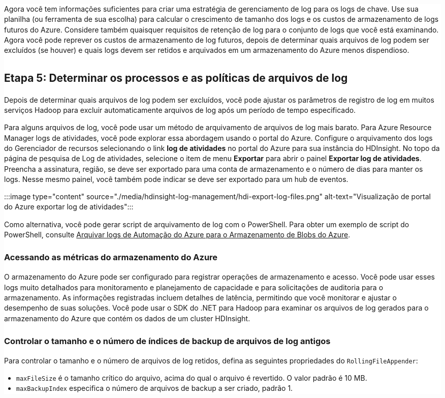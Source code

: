 Agora você tem informações suficientes para criar uma estratégia de gerenciamento de log para os logs de chave.  Use sua planilha (ou ferramenta de sua escolha) para calcular o crescimento de tamanho dos logs e os custos de armazenamento de logs futuros do Azure.  Considere também quaisquer requisitos de retenção de log para o conjunto de logs que você está examinando.  Agora você pode reprever os custos de armazenamento de log futuros, depois de determinar quais arquivos de log podem ser excluídos (se houver) e quais logs devem ser retidos e arquivados em um armazenamento do Azure menos dispendioso.

## <a name="step-5-determine-log-archive-policies-and-processes"></a>Etapa 5: Determinar os processos e as políticas de arquivos de log

Depois de determinar quais arquivos de log podem ser excluídos, você pode ajustar os parâmetros de registro de log em muitos serviços Hadoop para excluir automaticamente arquivos de log após um período de tempo especificado.

Para alguns arquivos de log, você pode usar um método de arquivamento de arquivos de log mais barato. Para Azure Resource Manager logs de atividades, você pode explorar essa abordagem usando o portal do Azure.  Configure o arquivamento dos logs do Gerenciador de recursos selecionando o link **log de atividades** no portal do Azure para sua instância do HDInsight.  No topo da página de pesquisa de Log de atividades, selecione o item de menu **Exportar** para abrir o painel **Exportar log de atividades**.  Preencha a assinatura, região, se deve ser exportado para uma conta de armazenamento e o número de dias para manter os logs. Nesse mesmo painel, você também pode indicar se deve ser exportado para um hub de eventos.

:::image type="content" source="./media/hdinsight-log-management/hdi-export-log-files.png" alt-text="Visualização de portal do Azure exportar log de atividades":::

Como alternativa, você pode gerar script de arquivamento de log com o PowerShell.  Para obter um exemplo de script do PowerShell, consulte [Arquivar logs de Automação do Azure para o Armazenamento de Blobs do Azure](https://gallery.technet.microsoft.com/scriptcenter/Archive-Azure-Automation-898a1aa8).

### <a name="accessing-azure-storage-metrics"></a>Acessando as métricas do armazenamento do Azure

O armazenamento do Azure pode ser configurado para registrar operações de armazenamento e acesso. Você pode usar esses logs muito detalhados para monitoramento e planejamento de capacidade e para solicitações de auditoria para o armazenamento. As informações registradas incluem detalhes de latência, permitindo que você monitorar e ajustar o desempenho de suas soluções.
Você pode usar o SDK do .NET para Hadoop para examinar os arquivos de log gerados para o armazenamento do Azure que contém os dados de um cluster HDInsight.

### <a name="control-the-size-and-number-of-backup-indexes-for-old-log-files"></a>Controlar o tamanho e o número de índices de backup de arquivos de log antigos

Para controlar o tamanho e o número de arquivos de log retidos, defina as seguintes propriedades do `RollingFileAppender`:

* `maxFileSize` é o tamanho crítico do arquivo, acima do qual o arquivo é revertido. O valor padrão é 10 MB.
* `maxBackupIndex` especifica o número de arquivos de backup a ser criado, padrão 1.
